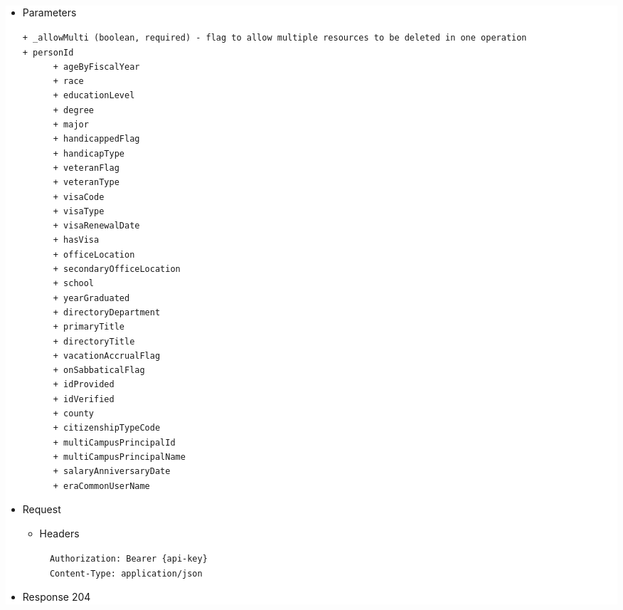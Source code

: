 + Parameters

      + _allowMulti (boolean, required) - flag to allow multiple resources to be deleted in one operation
      + personId
            + ageByFiscalYear
            + race
            + educationLevel
            + degree
            + major
            + handicappedFlag
            + handicapType
            + veteranFlag
            + veteranType
            + visaCode
            + visaType
            + visaRenewalDate
            + hasVisa
            + officeLocation
            + secondaryOfficeLocation
            + school
            + yearGraduated
            + directoryDepartment
            + primaryTitle
            + directoryTitle
            + vacationAccrualFlag
            + onSabbaticalFlag
            + idProvided
            + idVerified
            + county
            + citizenshipTypeCode
            + multiCampusPrincipalId
            + multiCampusPrincipalName
            + salaryAnniversaryDate
            + eraCommonUserName

      
+ Request

    + Headers

            Authorization: Bearer {api-key}
            Content-Type: application/json

+ Response 204
